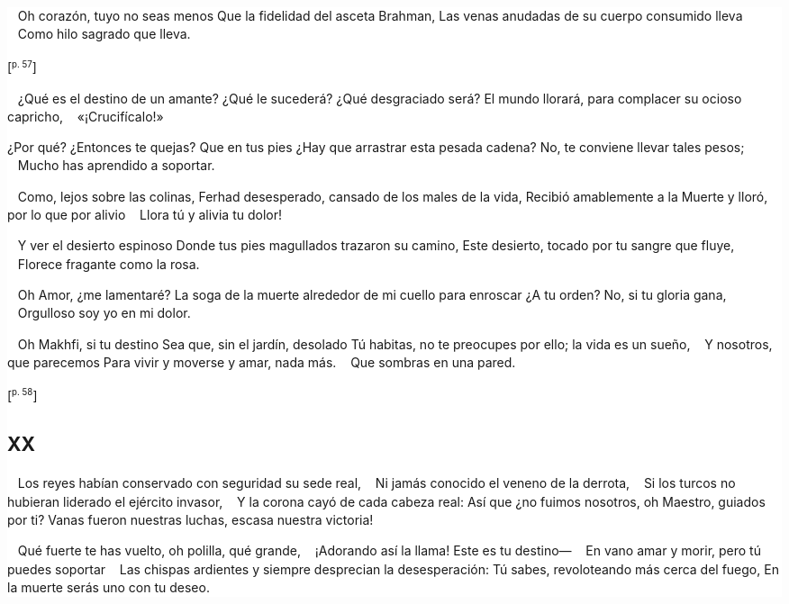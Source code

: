 &nbsp;&nbsp;&nbsp;Oh corazón, tuyo no seas menos
Que la fidelidad del asceta Brahman,
Las venas anudadas de su cuerpo consumido lleva
&nbsp;&nbsp;&nbsp;Como hilo sagrado que lleva.

<span id="p57">[<sup><small>p. 57</small></sup>]</span>

&nbsp;&nbsp;&nbsp;¿Qué es el destino de un amante?
¿Qué le sucederá? ¿Qué desgraciado será?
El mundo llorará, para complacer su ocioso capricho,
&nbsp;&nbsp;&nbsp;«¡Crucifícalo!»

¿Por qué? ¿Entonces te quejas?
Que en tus pies ¿Hay que arrastrar esta pesada cadena?
No, te conviene llevar tales pesos;
&nbsp;&nbsp;&nbsp;Mucho has aprendido a soportar.

&nbsp;&nbsp;&nbsp;Como, lejos sobre las colinas,
Ferhad desesperado, cansado de los males de la vida,
Recibió amablemente a la Muerte y lloró, por lo que por alivio
&nbsp;&nbsp;&nbsp;Llora tú y alivia tu dolor!

&nbsp;&nbsp;&nbsp;Y ver el desierto espinoso
Donde tus pies magullados trazaron su camino,
Este desierto, tocado por tu sangre que fluye,
&nbsp;&nbsp;&nbsp;Florece fragante como la rosa.

&nbsp;&nbsp;&nbsp;Oh Amor, ¿me lamentaré?
La soga de la muerte alrededor de mi cuello para enroscar
¿A tu orden? No, si tu gloria gana,
&nbsp;&nbsp;&nbsp;Orgulloso soy yo en mi dolor.

&nbsp;&nbsp;&nbsp;Oh Makhfi, si tu destino
Sea que, sin el jardín, desolado
Tú habitas, no te preocupes por ello; la vida es un sueño,
&nbsp;&nbsp;&nbsp;Y nosotros, que parecemos
Para vivir y moverse y amar, nada más.
&nbsp;&nbsp;&nbsp;Que sombras en una pared.

<span id="p58">[<sup><small>p. 58</small></sup>]</span>

## XX

&nbsp;&nbsp;&nbsp;Los reyes habían conservado con seguridad su sede real,
&nbsp;&nbsp;&nbsp;Ni jamás conocido el veneno de la derrota,
&nbsp;&nbsp;&nbsp;Si los turcos no hubieran liderado el ejército invasor,
&nbsp;&nbsp;&nbsp;Y la corona cayó de cada cabeza real:
Así que ¿no fuimos nosotros, oh Maestro, guiados por ti?
Vanas fueron nuestras luchas, escasa nuestra victoria!

&nbsp;&nbsp;&nbsp;Qué fuerte te has vuelto, oh polilla, qué grande,
&nbsp;&nbsp;&nbsp;¡Adorando así la llama! Este es tu destino—
&nbsp;&nbsp;&nbsp;En vano amar y morir, pero tú puedes soportar
&nbsp;&nbsp;&nbsp;Las chispas ardientes y siempre desprecian la desesperación:
Tú sabes, revoloteando más cerca del fuego,
En la muerte serás uno con tu deseo.
